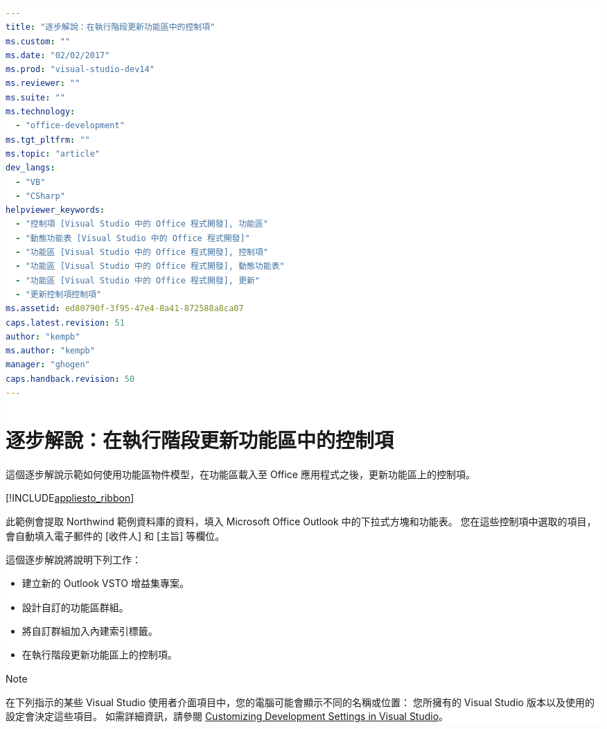 ```yaml
---
title: "逐步解說：在執行階段更新功能區中的控制項"
ms.custom: ""
ms.date: "02/02/2017"
ms.prod: "visual-studio-dev14"
ms.reviewer: ""
ms.suite: ""
ms.technology: 
  - "office-development"
ms.tgt_pltfrm: ""
ms.topic: "article"
dev_langs: 
  - "VB"
  - "CSharp"
helpviewer_keywords: 
  - "控制項 [Visual Studio 中的 Office 程式開發], 功能區"
  - "動態功能表 [Visual Studio 中的 Office 程式開發]"
  - "功能區 [Visual Studio 中的 Office 程式開發], 控制項"
  - "功能區 [Visual Studio 中的 Office 程式開發], 動態功能表"
  - "功能區 [Visual Studio 中的 Office 程式開發], 更新"
  - "更新控制項控制項"
ms.assetid: ed80790f-3f95-47e4-8a41-872588a8ca07
caps.latest.revision: 51
author: "kempb"
ms.author: "kempb"
manager: "ghogen"
caps.handback.revision: 50
---
```

# 逐步解說：在執行階段更新功能區中的控制項
  這個逐步解說示範如何使用功能區物件模型，在功能區載入至 Office 應用程式之後，更新功能區上的控制項。  
  
 [!INCLUDE[appliesto_ribbon](../vsto/includes/appliesto-ribbon-md.md)]  
  
 此範例會提取 Northwind 範例資料庫的資料，填入 Microsoft Office Outlook 中的下拉式方塊和功能表。  您在這些控制項中選取的項目，會自動填入電子郵件的 \[收件人\] 和 \[主旨\] 等欄位。  
  
 這個逐步解說將說明下列工作：  
  
-   建立新的 Outlook VSTO 增益集專案。  
  
-   設計自訂的功能區群組。  
  
-   將自訂群組加入內建索引標籤。  
  
-   在執行階段更新功能區上的控制項。  
  
> [!NOTE]  
>  在下列指示的某些 Visual Studio 使用者介面項目中，您的電腦可能會顯示不同的名稱或位置：  您所擁有的 Visual Studio 版本以及使用的設定會決定這些項目。  如需詳細資訊，請參閱 [Customizing Development Settings in Visual Studio](http://msdn.microsoft.com/zh-tw/22c4debb-4e31-47a8-8f19-16f328d7dcd3)。  
  